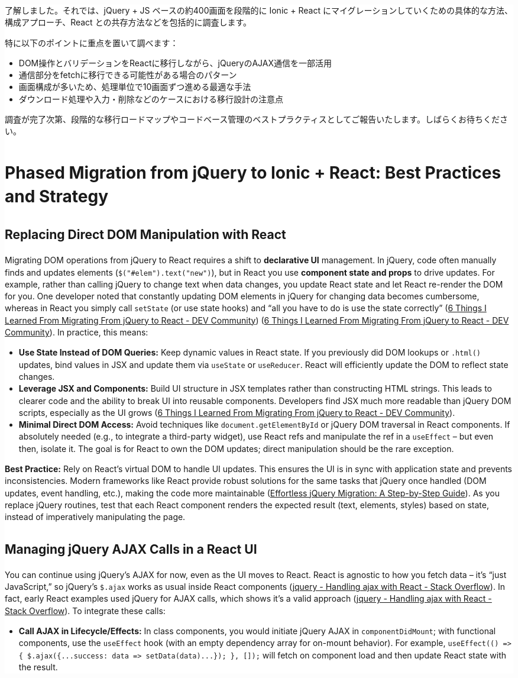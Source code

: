 了解しました。それでは、jQuery + JS ベースの約400画面を段階的に Ionic + React にマイグレーションしていくための具体的な方法、構成アプローチ、React との共存方法などを包括的に調査します。

特に以下のポイントに重点を置いて調べます：
- DOM操作とバリデーションをReactに移行しながら、jQueryのAJAX通信を一部活用
- 通信部分をfetchに移行できる可能性がある場合のパターン
- 画面構成が多いため、処理単位で10画面ずつ進める最適な手法
- ダウンロード処理や入力・削除などのケースにおける移行設計の注意点

調査が完了次第、段階的な移行ロードマップやコードベース管理のベストプラクティスとしてご報告いたします。しばらくお待ちください。

# Phased Migration from jQuery to Ionic + React: Best Practices and Strategy

## Replacing Direct DOM Manipulation with React
Migrating DOM operations from jQuery to React requires a shift to **declarative UI** management. In jQuery, code often manually finds and updates elements (`$("#elem").text("new")`), but in React you use **component state and props** to drive updates. For example, rather than calling jQuery to change text when data changes, you update React state and let React re-render the DOM for you. One developer noted that constantly updating DOM elements in jQuery for changing data becomes cumbersome, whereas in React you simply call `setState` (or use state hooks) and “all you have to do is use the state correctly” ([6 Things I Learned From Migrating From jQuery to React - DEV Community](https://dev.to/supunkavinda/migrated-from-jquery-to-react-here-s-what-i-learned-5cl6#:~:text=%3D,time%20when%20the%20data%20changes)) ([6 Things I Learned From Migrating From jQuery to React - DEV Community](https://dev.to/supunkavinda/migrated-from-jquery-to-react-here-s-what-i-learned-5cl6#:~:text=In%20React%2C)). In practice, this means:
- **Use State Instead of DOM Queries:** Keep dynamic values in React state. If you previously did DOM lookups or `.html()` updates, bind values in JSX and update them via `useState` or `useReducer`. React will efficiently update the DOM to reflect state changes.
- **Leverage JSX and Components:** Build UI structure in JSX templates rather than constructing HTML strings. This leads to clearer code and the ability to break UI into reusable components. Developers find JSX much more readable than jQuery DOM scripts, especially as the UI grows ([6 Things I Learned From Migrating From jQuery to React - DEV Community](https://dev.to/supunkavinda/migrated-from-jquery-to-react-here-s-what-i-learned-5cl6#:~:text=Which%20one%20is%20more%20clear%3F,things%20into%20Components%20in%20React)).  
- **Minimal Direct DOM Access:** Avoid techniques like `document.getElementById` or jQuery DOM traversal in React components. If absolutely needed (e.g., to integrate a third-party widget), use React refs and manipulate the ref in a `useEffect` – but even then, isolate it. The goal is for React to own the DOM updates; direct manipulation should be the rare exception.

**Best Practice:** Rely on React’s virtual DOM to handle UI updates. This ensures the UI is in sync with application state and prevents inconsistencies. Modern frameworks like React provide robust solutions for the same tasks that jQuery once handled (DOM updates, event handling, etc.), making the code more maintainable ([Effortless jQuery Migration: A Step-by-Step Guide](https://www.webscope.io/blog/effortless-jquery-migration-a-step-by-step-guide#:~:text=%60document.querySelector%28%27.my,more%20maintainable%20and%20scalable%20applications)). As you replace jQuery routines, test that each React component renders the expected result (text, elements, styles) based on state, instead of imperatively manipulating the page.

## Managing jQuery AJAX Calls in a React UI
You can continue using jQuery’s AJAX for now, even as the UI moves to React. React is agnostic to how you fetch data – it’s “just JavaScript,” so jQuery’s `$.ajax` works as usual inside React components ([jquery - Handling ajax with React - Stack Overflow](https://stackoverflow.com/questions/29990809/handling-ajax-with-react#:~:text=Just%20in%20case%20anybody%20stumbled,any%20other%20jQuery%20AJAX%20call)). In fact, early React examples used jQuery for AJAX calls, which shows it’s a valid approach ([jquery - Handling ajax with React - Stack Overflow](https://stackoverflow.com/questions/29990809/handling-ajax-with-react#:~:text=Just%20in%20case%20anybody%20stumbled,any%20other%20jQuery%20AJAX%20call)). To integrate these calls:
- **Call AJAX in Lifecycle/Effects:** In class components, you would initiate jQuery AJAX in `componentDidMount`; with functional components, use the `useEffect` hook (with an empty dependency array for on-mount behavior). For example, `useEffect(() => { $.ajax({...success: data => setData(data)...}); }, []);` will fetch on component load and then update React state with the result.